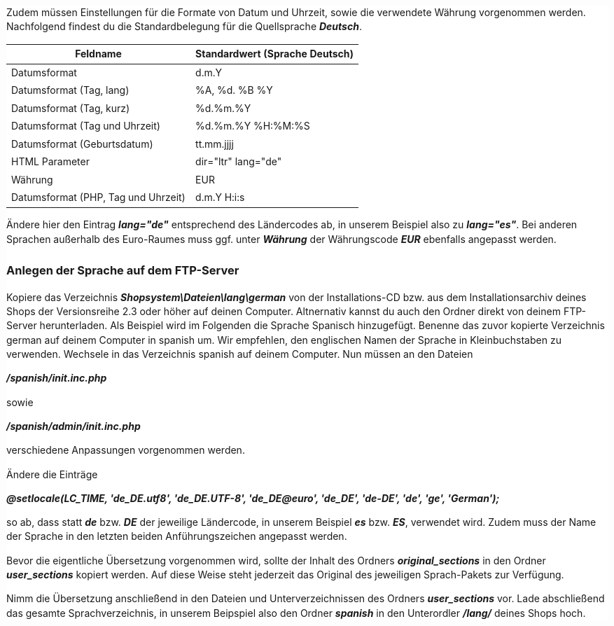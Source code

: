 Zudem müssen Einstellungen für die Formate von Datum und Uhrzeit, sowie die verwendete Währung vorgenommen werden. Nachfolgend findest du die Standardbelegung für die Quellsprache _**Deutsch**_.

|Feldname|Standardwert \(Sprache Deutsch\)|
|--------|--------------------------------|
|Datumsformat|d.m.Y|
|Datumsformat \(Tag, lang\)|%A, %d. %B %Y|
|Datumsformat \(Tag, kurz\)|%d.%m.%Y|
|Datumsformat \(Tag und Uhrzeit\)|%d.%m.%Y %H:%M:%S|
|Datumsformat \(Geburtsdatum\)|tt.mm.jjjj|
|HTML Parameter|dir="ltr" lang="de"|
|Währung|EUR|
|Datumsformat \(PHP, Tag und Uhrzeit\)|d.m.Y H:i:s|

Ändere hier den Eintrag _**lang="de"**_ entsprechend des Ländercodes ab, in unserem Beispiel also zu _**lang="es"**_. Bei anderen Sprachen außerhalb des Euro-Raumes muss ggf. unter _**Währung**_ der Währungscode _**EUR**_ ebenfalls angepasst werden.

### Anlegen der Sprache auf dem FTP-Server

Kopiere das Verzeichnis _**Shopsystem\\Dateien\\lang\\german**_ von der Installations-CD bzw. aus dem Installationsarchiv deines Shops der Versionsreihe 2.3 oder höher auf deinen Computer. Altnernativ kannst du auch den Ordner direkt von deinem FTP-Server herunterladen. Als Beispiel wird im Folgenden die Sprache Spanisch hinzugefügt. Benenne das zuvor kopierte Verzeichnis german auf deinem Computer in spanish um. Wir empfehlen, den englischen Namen der Sprache in Kleinbuchstaben zu verwenden. Wechsele in das Verzeichnis spanish auf deinem Computer. Nun müssen an den Dateien

_**/spanish/init.inc.php**_

sowie

_**/spanish/admin/init.inc.php**_

verschiedene Anpassungen vorgenommen werden.

Ändere die Einträge

_**@setlocale\(LC\_TIME, 'de\_DE.utf8', 'de\_DE.UTF-8', 'de\_DE@euro', 'de\_DE', 'de-DE', 'de', 'ge', 'German'\);**_

so ab, dass statt _**de**_ bzw. _**DE**_ der jeweilige Ländercode, in unserem Beispiel _**es**_ bzw. _**ES**_, verwendet wird. Zudem muss der Name der Sprache in den letzten beiden Anführungszeichen angepasst werden.

Bevor die eigentliche Übersetzung vorgenommen wird, sollte der Inhalt des Ordners _**original\_sections**_ in den Ordner _**user\_sections**_ kopiert werden. Auf diese Weise steht jederzeit das Original des jeweiligen Sprach-Pakets zur Verfügung.

Nimm die Übersetzung anschließend in den Dateien und Unterverzeichnissen des Ordners _**user\_sections**_ vor. Lade abschließend das gesamte Sprachverzeichnis, in unserem Beipspiel also den Ordner _**spanish**_ in den Unterordler _**/lang/**_ deines Shops hoch.
